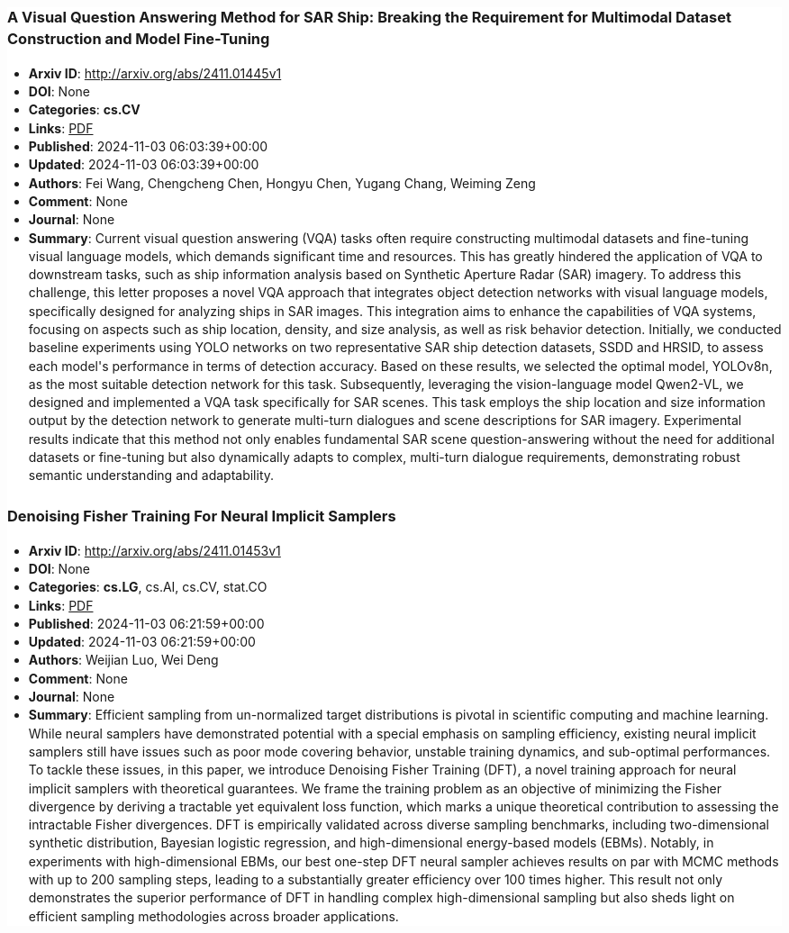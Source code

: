 

### A Visual Question Answering Method for SAR Ship: Breaking the Requirement for Multimodal Dataset Construction and Model Fine-Tuning
- **Arxiv ID**: http://arxiv.org/abs/2411.01445v1
- **DOI**: None
- **Categories**: **cs.CV**
- **Links**: [PDF](http://arxiv.org/pdf/2411.01445v1)
- **Published**: 2024-11-03 06:03:39+00:00
- **Updated**: 2024-11-03 06:03:39+00:00
- **Authors**: Fei Wang, Chengcheng Chen, Hongyu Chen, Yugang Chang, Weiming Zeng
- **Comment**: None
- **Journal**: None
- **Summary**: Current visual question answering (VQA) tasks often require constructing multimodal datasets and fine-tuning visual language models, which demands significant time and resources. This has greatly hindered the application of VQA to downstream tasks, such as ship information analysis based on Synthetic Aperture Radar (SAR) imagery. To address this challenge, this letter proposes a novel VQA approach that integrates object detection networks with visual language models, specifically designed for analyzing ships in SAR images. This integration aims to enhance the capabilities of VQA systems, focusing on aspects such as ship location, density, and size analysis, as well as risk behavior detection. Initially, we conducted baseline experiments using YOLO networks on two representative SAR ship detection datasets, SSDD and HRSID, to assess each model's performance in terms of detection accuracy. Based on these results, we selected the optimal model, YOLOv8n, as the most suitable detection network for this task. Subsequently, leveraging the vision-language model Qwen2-VL, we designed and implemented a VQA task specifically for SAR scenes. This task employs the ship location and size information output by the detection network to generate multi-turn dialogues and scene descriptions for SAR imagery. Experimental results indicate that this method not only enables fundamental SAR scene question-answering without the need for additional datasets or fine-tuning but also dynamically adapts to complex, multi-turn dialogue requirements, demonstrating robust semantic understanding and adaptability.



### Denoising Fisher Training For Neural Implicit Samplers
- **Arxiv ID**: http://arxiv.org/abs/2411.01453v1
- **DOI**: None
- **Categories**: **cs.LG**, cs.AI, cs.CV, stat.CO
- **Links**: [PDF](http://arxiv.org/pdf/2411.01453v1)
- **Published**: 2024-11-03 06:21:59+00:00
- **Updated**: 2024-11-03 06:21:59+00:00
- **Authors**: Weijian Luo, Wei Deng
- **Comment**: None
- **Journal**: None
- **Summary**: Efficient sampling from un-normalized target distributions is pivotal in scientific computing and machine learning. While neural samplers have demonstrated potential with a special emphasis on sampling efficiency, existing neural implicit samplers still have issues such as poor mode covering behavior, unstable training dynamics, and sub-optimal performances. To tackle these issues, in this paper, we introduce Denoising Fisher Training (DFT), a novel training approach for neural implicit samplers with theoretical guarantees. We frame the training problem as an objective of minimizing the Fisher divergence by deriving a tractable yet equivalent loss function, which marks a unique theoretical contribution to assessing the intractable Fisher divergences. DFT is empirically validated across diverse sampling benchmarks, including two-dimensional synthetic distribution, Bayesian logistic regression, and high-dimensional energy-based models (EBMs). Notably, in experiments with high-dimensional EBMs, our best one-step DFT neural sampler achieves results on par with MCMC methods with up to 200 sampling steps, leading to a substantially greater efficiency over 100 times higher. This result not only demonstrates the superior performance of DFT in handling complex high-dimensional sampling but also sheds light on efficient sampling methodologies across broader applications.
